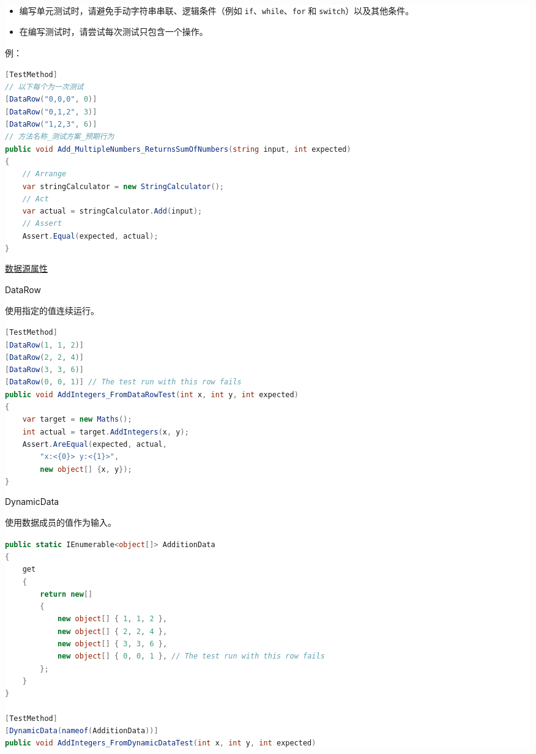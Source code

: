 - 编写单元测试时，请避免手动字符串串联、逻辑条件（例如 `if`、`while`、`for` 和 `switch`）以及其他条件。

- 在编写测试时，请尝试每次测试只包含一个操作。 

例：

```c#
[TestMethod]
// 以下每个为一次测试
[DataRow("0,0,0", 0)]
[DataRow("0,1,2", 3)]
[DataRow("1,2,3", 6)]
// 方法名称_测试方案_预期行为
public void Add_MultipleNumbers_ReturnsSumOfNumbers(string input, int expected)
{
    // Arrange
    var stringCalculator = new StringCalculator();
	// Act
    var actual = stringCalculator.Add(input);
	// Assert
    Assert.Equal(expected, actual);
}
```

[数据源属性](https://learn.microsoft.com/zh-cn/visualstudio/test/how-to-create-a-data-driven-unit-test?view=vs-2022)

DataRow

使用指定的值连续运行。

```c#
[TestMethod]
[DataRow(1, 1, 2)]
[DataRow(2, 2, 4)]
[DataRow(3, 3, 6)]
[DataRow(0, 0, 1)] // The test run with this row fails
public void AddIntegers_FromDataRowTest(int x, int y, int expected)
{
    var target = new Maths();
    int actual = target.AddIntegers(x, y);
    Assert.AreEqual(expected, actual,
        "x:<{0}> y:<{1}>",
        new object[] {x, y});
}
```

DynamicData

使用数据成员的值作为输入。

```c#
public static IEnumerable<object[]> AdditionData
{
    get
    {
        return new[]
        { 
            new object[] { 1, 1, 2 },
            new object[] { 2, 2, 4 },
            new object[] { 3, 3, 6 },
            new object[] { 0, 0, 1 }, // The test run with this row fails
        };
    }
}

[TestMethod]
[DynamicData(nameof(AdditionData))]
public void AddIntegers_FromDynamicDataTest(int x, int y, int expected)
```

[^1]: [值类型 - C# | Microsoft Learn](https://learn.microsoft.com/zh-cn/dotnet/csharp/language-reference/builtin-types/value-types)
[^2]: [引用类型 - C# | Microsoft Learn](https://learn.microsoft.com/zh-cn/dotnet/csharp/language-reference/keywords/reference-types)
[^3]: [`in` 修饰符 - C# | Microsoft Learn](https://learn.microsoft.com/zh-cn/dotnet/csharp/language-reference/keywords/method-parameters#in-parameter-modifier)
[^5]: [`out` 修饰符 - C# | Microsoft Learn](https://learn.microsoft.com/zh-cn/dotnet/csharp/language-reference/keywords/method-parameters#out-parameter-modifier)
[^6]: [时序图 - 维基百科](https://zh.wikipedia.org/zh-cn/时序图)
[^7]: P~77~ | .NET设计规范：约定、惯用法与模式（第2版）
[^8]: 4.6 接口设计 P~82~ | .NET设计规范：约定、惯用法与模式（第2版）
[^9]: P~106~ | .NET设计规范：约定、惯用法与模式（第2版）
[^10]: [生成 C# Equals 和 GetHashCode 方法重写 - Visual Studio (Windows) | Microsoft Learn](https://learn.microsoft.com/zh-cn/visualstudio/ide/reference/generate-equals-gethashcode-methods?view=vs-2022)